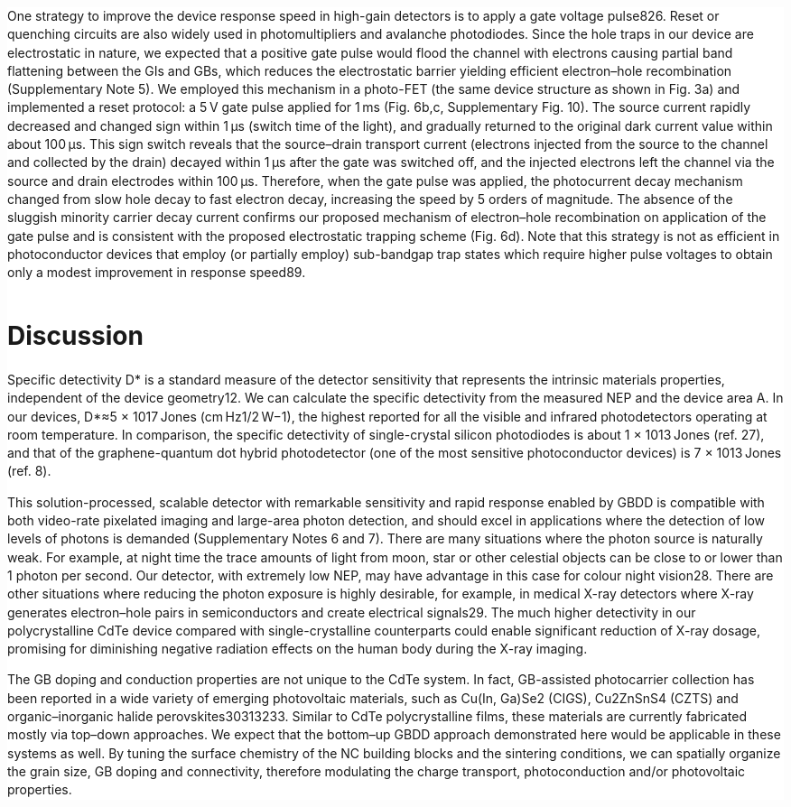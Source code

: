 One strategy to improve the device response speed in high-gain detectors is to apply a gate voltage pulse826. Reset or quenching circuits are also widely used in photomultipliers and avalanche photodiodes. Since the hole traps in our device are electrostatic in nature, we expected that a positive gate pulse would flood the channel with electrons causing partial band flattening between the GIs and GBs, which reduces the electrostatic barrier yielding efficient electron–hole recombination (Supplementary Note 5). We employed this mechanism in a photo-FET (the same device structure as shown in Fig. 3a) and implemented a reset protocol: a 5 V gate pulse applied for 1 ms (Fig. 6b,c, Supplementary Fig. 10). The source current rapidly decreased and changed sign within 1 μs (switch time of the light), and gradually returned to the original dark current value within about 100 μs. This sign switch reveals that the source–drain transport current (electrons injected from the source to the channel and collected by the drain) decayed within 1 μs after the gate was switched off, and the injected electrons left the channel via the source and drain electrodes within 100 μs. Therefore, when the gate pulse was applied, the photocurrent decay mechanism changed from slow hole decay to fast electron decay, increasing the speed by 5 orders of magnitude. The absence of the sluggish minority carrier decay current confirms our proposed mechanism of electron–hole recombination on application of the gate pulse and is consistent with the proposed electrostatic trapping scheme (Fig. 6d). Note that this strategy is not as efficient in photoconductor devices that employ (or partially employ) sub-bandgap trap states which require higher pulse voltages to obtain only a modest improvement in response speed89.

# Discussion

Specific detectivity D* is a standard measure of the detector sensitivity that represents the intrinsic materials properties, independent of the device geometry12. We can calculate the specific detectivity  from the measured NEP and the device area A. In our devices, D*≈5 × 1017 Jones (cm Hz1/2 W−1), the highest reported for all the visible and infrared photodetectors operating at room temperature. In comparison, the specific detectivity of single-crystal silicon photodiodes is about 1 × 1013 Jones (ref. 27), and that of the graphene-quantum dot hybrid photodetector (one of the most sensitive photoconductor devices) is 7 × 1013 Jones (ref. 8).

This solution-processed, scalable detector with remarkable sensitivity and rapid response enabled by GBDD is compatible with both video-rate pixelated imaging and large-area photon detection, and should excel in applications where the detection of low levels of photons is demanded (Supplementary Notes 6 and 7). There are many situations where the photon source is naturally weak. For example, at night time the trace amounts of light from moon, star or other celestial objects can be close to or lower than 1 photon per second. Our detector, with extremely low NEP, may have advantage in this case for colour night vision28. There are other situations where reducing the photon exposure is highly desirable, for example, in medical X-ray detectors where X-ray generates electron–hole pairs in semiconductors and create electrical signals29. The much higher detectivity in our polycrystalline CdTe device compared with single-crystalline counterparts could enable significant reduction of X-ray dosage, promising for diminishing negative radiation effects on the human body during the X-ray imaging.

The GB doping and conduction properties are not unique to the CdTe system. In fact, GB-assisted photocarrier collection has been reported in a wide variety of emerging photovoltaic materials, such as Cu(In, Ga)Se2 (CIGS), Cu2ZnSnS4 (CZTS) and organic–inorganic halide perovskites30313233. Similar to CdTe polycrystalline films, these materials are currently fabricated mostly via top–down approaches. We expect that the bottom–up GBDD approach demonstrated here would be applicable in these systems as well. By tuning the surface chemistry of the NC building blocks and the sintering conditions, we can spatially organize the grain size, GB doping and connectivity, therefore modulating the charge transport, photoconduction and/or photovoltaic properties.
